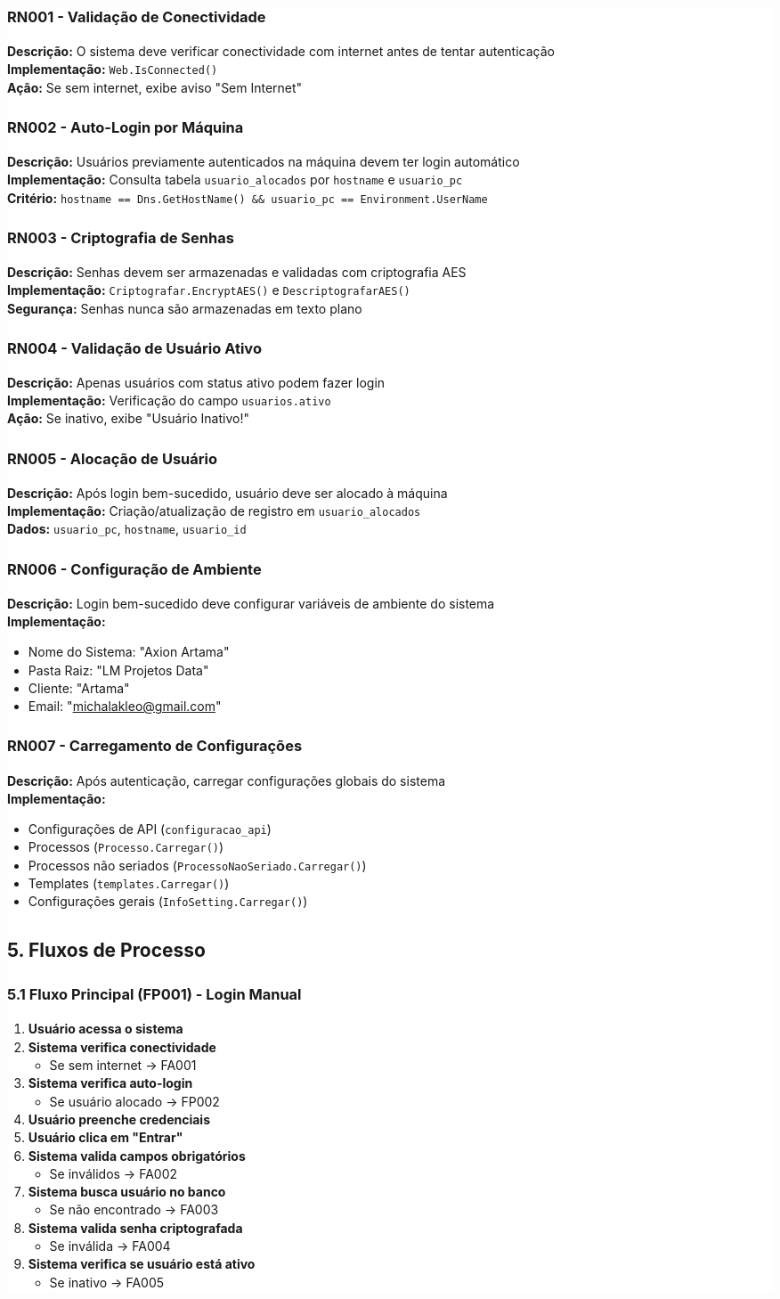 ### RN001 - Validação de Conectividade
**Descrição:** O sistema deve verificar conectividade com internet antes de tentar autenticação  
**Implementação:** `Web.IsConnected()`  
**Ação:** Se sem internet, exibe aviso "Sem Internet"

### RN002 - Auto-Login por Máquina
**Descrição:** Usuários previamente autenticados na máquina devem ter login automático  
**Implementação:** Consulta tabela `usuario_alocados` por `hostname` e `usuario_pc`  
**Critério:** `hostname == Dns.GetHostName() && usuario_pc == Environment.UserName`

### RN003 - Criptografia de Senhas
**Descrição:** Senhas devem ser armazenadas e validadas com criptografia AES  
**Implementação:** `Criptografar.EncryptAES()` e `DescriptografarAES()`  
**Segurança:** Senhas nunca são armazenadas em texto plano

### RN004 - Validação de Usuário Ativo
**Descrição:** Apenas usuários com status ativo podem fazer login  
**Implementação:** Verificação do campo `usuarios.ativo`  
**Ação:** Se inativo, exibe "Usuário Inativo!"

### RN005 - Alocação de Usuário
**Descrição:** Após login bem-sucedido, usuário deve ser alocado à máquina  
**Implementação:** Criação/atualização de registro em `usuario_alocados`  
**Dados:** `usuario_pc`, `hostname`, `usuario_id`

### RN006 - Configuração de Ambiente
**Descrição:** Login bem-sucedido deve configurar variáveis de ambiente do sistema  
**Implementação:**
- Nome do Sistema: "Axion Artama"
- Pasta Raiz: "LM Projetos Data"
- Cliente: "Artama"
- Email: "michalakleo@gmail.com"

### RN007 - Carregamento de Configurações
**Descrição:** Após autenticação, carregar configurações globais do sistema  
**Implementação:**
- Configurações de API (`configuracao_api`)
- Processos (`Processo.Carregar()`)
- Processos não seriados (`ProcessoNaoSeriado.Carregar()`)
- Templates (`templates.Carregar()`)
- Configurações gerais (`InfoSetting.Carregar()`)

## 5. Fluxos de Processo

### 5.1 Fluxo Principal (FP001) - Login Manual

1. **Usuário acessa o sistema**
2. **Sistema verifica conectividade**
   - Se sem internet → FA001
3. **Sistema verifica auto-login**
   - Se usuário alocado → FP002
4. **Usuário preenche credenciais**
5. **Usuário clica em "Entrar"**
6. **Sistema valida campos obrigatórios**
   - Se inválidos → FA002
7. **Sistema busca usuário no banco**
   - Se não encontrado → FA003
8. **Sistema valida senha criptografada**
   - Se inválida → FA004
9. **Sistema verifica se usuário está ativo**
   - Se inativo → FA005